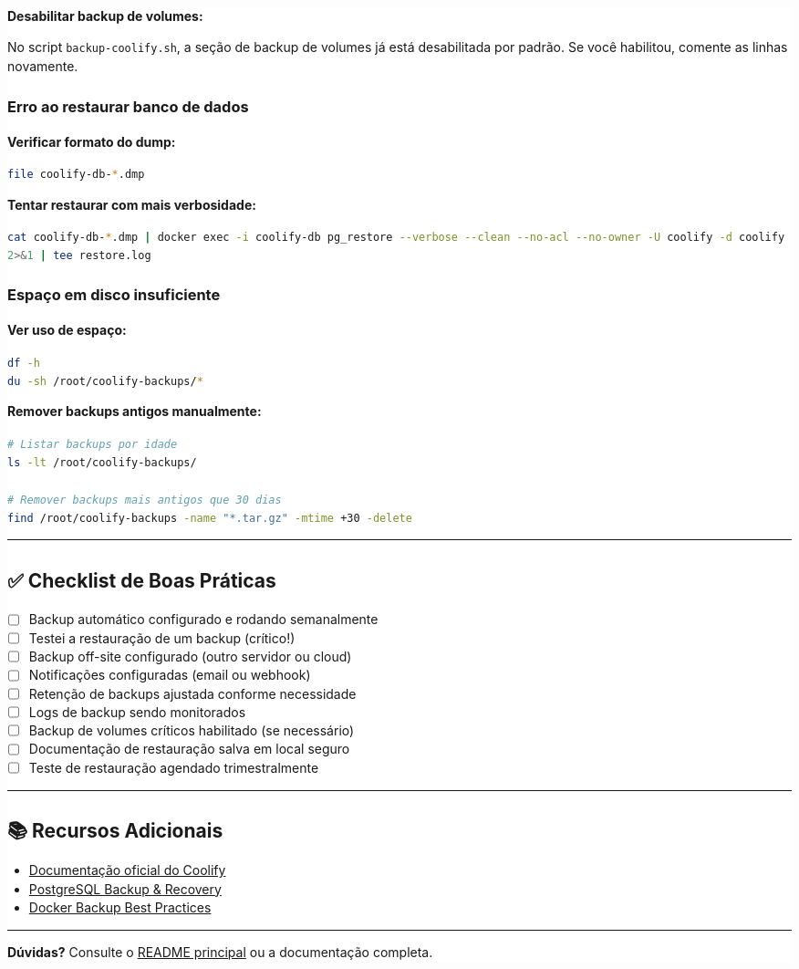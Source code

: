 **Desabilitar backup de volumes:**

No script `backup-coolify.sh`, a seção de backup de volumes já está desabilitada por padrão. Se você habilitou, comente as linhas novamente.

### Erro ao restaurar banco de dados

**Verificar formato do dump:**
```bash
file coolify-db-*.dmp
```

**Tentar restaurar com mais verbosidade:**
```bash
cat coolify-db-*.dmp | docker exec -i coolify-db pg_restore --verbose --clean --no-acl --no-owner -U coolify -d coolify 2>&1 | tee restore.log
```

### Espaço em disco insuficiente

**Ver uso de espaço:**
```bash
df -h
du -sh /root/coolify-backups/*
```

**Remover backups antigos manualmente:**
```bash
# Listar backups por idade
ls -lt /root/coolify-backups/

# Remover backups mais antigos que 30 dias
find /root/coolify-backups -name "*.tar.gz" -mtime +30 -delete
```

---

## ✅ Checklist de Boas Práticas

- [ ] Backup automático configurado e rodando semanalmente
- [ ] Testei a restauração de um backup (crítico!)
- [ ] Backup off-site configurado (outro servidor ou cloud)
- [ ] Notificações configuradas (email ou webhook)
- [ ] Retenção de backups ajustada conforme necessidade
- [ ] Logs de backup sendo monitorados
- [ ] Backup de volumes críticos habilitado (se necessário)
- [ ] Documentação de restauração salva em local seguro
- [ ] Teste de restauração agendado trimestralmente

---

## 📚 Recursos Adicionais

- [Documentação oficial do Coolify](https://coolify.io/docs)
- [PostgreSQL Backup & Recovery](https://www.postgresql.org/docs/current/backup.html)
- [Docker Backup Best Practices](https://docs.docker.com/storage/volumes/#backup-restore-or-migrate-data-volumes)

---

**Dúvidas?** Consulte o [README principal](../README.md) ou a documentação completa.
